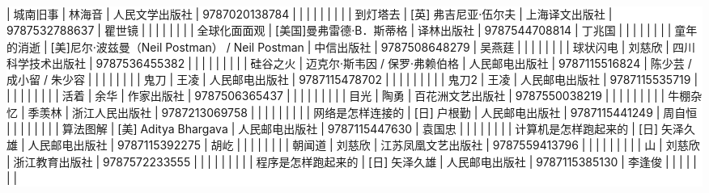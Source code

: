 | 城南旧事                          | 林海音                                                       | 人民文学出版社     | 9787020138784 |                                          |
|                                   |                                                              |                    |               |                                          |
| 到灯塔去                          | [英] 弗吉尼亚·伍尔夫                                         | 上海译文出版社     | 9787532788637 | 瞿世镜                                   |
|                                   |                                                              |                    |               |                                          |
| 全球化面面观                      | [美国]曼弗雷德·B．斯蒂格                                     | 译林出版社         | 9787544708814 | 丁兆国                                   |
|                                   |                                                              |                    |               |                                          |
| 童年的消逝                        | [美]尼尔·波兹曼（Neil Postman） / Neil Postman               | 中信出版社         | 9787508648279 | 吴燕莛                                   |
|                                   |                                                              |                    |               |                                          |
| 球状闪电                          | 刘慈欣                                                       | 四川科学技术出版社 | 9787536455382 |                                          |
|                                   |                                                              |                    |               |                                          |
| 硅谷之火                          | 迈克尔·斯韦因 / 保罗·弗赖伯格                                | 人民邮电出版社     | 9787115516824 | 陈少芸 / 成小留 / 朱少容                 |
|                                   |                                                              |                    |               |                                          |
| 鬼刀                              | 王凌                                                         | 人民邮电出版社     | 9787115478702 |                                          |
|                                   |                                                              |                    |               |                                          |
| 鬼刀2                             | 王凌                                                         | 人民邮电出版社     | 9787115535719 |                                          |
|                                   |                                                              |                    |               |                                          |
| 活着                              | 余华                                                         | 作家出版社         | 9787506365437 |                                          |
|                                   |                                                              |                    |               |                                          |
| 目光                              | 陶勇                                                         | 百花洲文艺出版社   | 9787550038219 |                                          |
|                                   |                                                              |                    |               |                                          |
| 牛棚杂忆                          | 季羡林                                                       | 浙江人民出版社     | 9787213069758 |                                          |
|                                   |                                                              |                    |               |                                          |
| 网络是怎样连接的                  | [日] 户根勤                                                  | 人民邮电出版社     | 9787115441249 | 周自恒                                   |
|                                   |                                                              |                    |               |                                          |
| 算法图解                          | [美] Aditya Bhargava                                         | 人民邮电出版社     | 9787115447630 | 袁国忠                                   |
|                                   |                                                              |                    |               |                                          |
| 计算机是怎样跑起来的              | [日] 矢泽久雄                                                | 人民邮电出版社     | 9787115392275 | 胡屹                                     |
|                                   |                                                              |                    |               |                                          |
| 朝闻道                            | 刘慈欣                                                       | 江苏凤凰文艺出版社 | 9787559413796 |                                          |
|                                   |                                                              |                    |               |                                          |
| 山                                | 刘慈欣                                                       | 浙江教育出版社     | 9787572233555 |                                          |
|                                   |                                                              |                    |               |                                          |
| 程序是怎样跑起来的                | [日]  矢泽久雄                                               | 人民邮电出版社     | 9787115385130 | 李逢俊                                   |
|                                   |                                                              |                    |               |                                          |